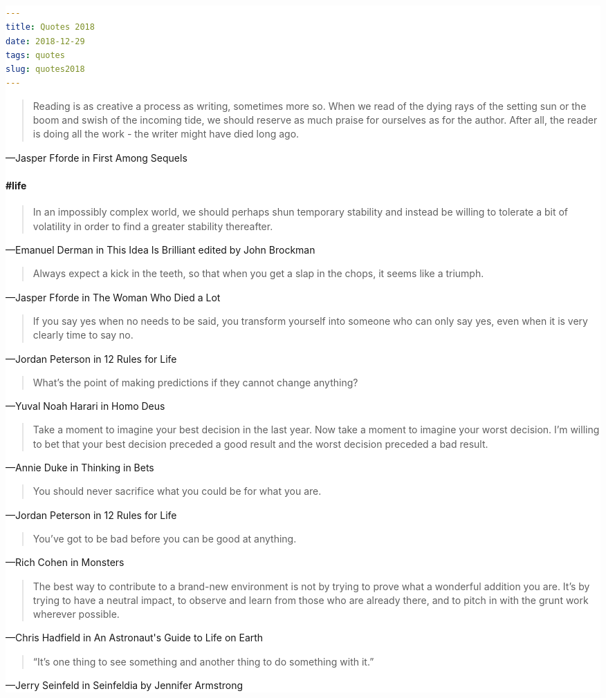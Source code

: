 ```yaml
---
title: Quotes 2018
date: 2018-12-29
tags: quotes
slug: quotes2018
---
```


> Reading is as creative a process as writing, sometimes more so. When we read of the dying rays of the setting sun or the boom and swish of the incoming tide, we should reserve as much praise for ourselves as for the author. After all, the reader is doing all the work - the writer might have died long ago.

—Jasper Fforde in First Among Sequels

#### #life

> In an impossibly complex world, we should perhaps shun temporary stability and instead be willing to tolerate a bit of volatility in order to find a greater stability thereafter.

—Emanuel Derman in This Idea Is Brilliant edited by John Brockman

> Always expect a kick in the teeth, so that when you get a slap in the chops, it seems like a triumph.

—Jasper Fforde in The Woman Who Died a Lot

> If you say yes when no needs to be said, you transform yourself into someone who can only say yes, even when it is very clearly time to say no.

—Jordan Peterson in 12 Rules for Life

> What’s the point of making predictions if they cannot change anything?

—Yuval Noah Harari in Homo Deus

> Take a moment to imagine your best decision in the last year. Now take a moment to imagine your worst decision. I’m willing to bet that your best decision preceded a good result and the worst decision preceded a bad result.

—Annie Duke in Thinking in Bets

> You should never sacrifice what you could be for what you are.

—Jordan Peterson in 12 Rules for Life

> You’ve got to be bad before you can be good at anything.

—Rich Cohen in Monsters

> The best way to contribute to a brand-new environment is not by trying to prove what a wonderful addition you are. It’s by trying to have a neutral impact, to observe and learn from those who are already there, and to pitch in with the grunt work wherever possible.

—Chris Hadfield in An Astronaut's Guide to Life on Earth

> “It’s one thing to see something and another thing to do something with it.”

—Jerry Seinfeld in Seinfeldia by Jennifer Armstrong
